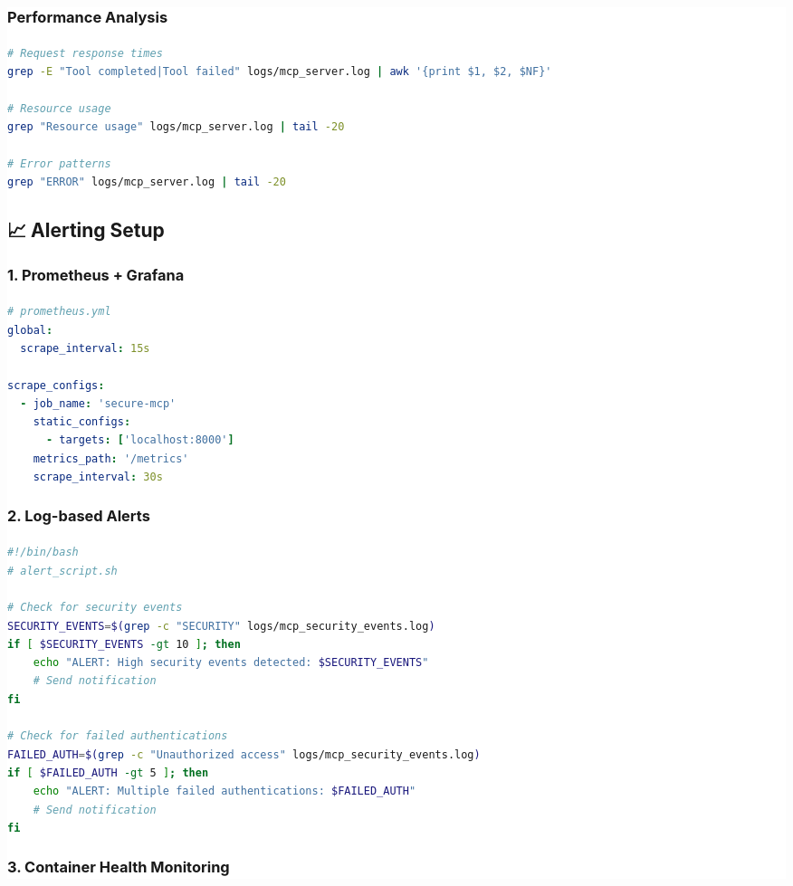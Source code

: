 ### Performance Analysis

```bash
# Request response times
grep -E "Tool completed|Tool failed" logs/mcp_server.log | awk '{print $1, $2, $NF}'

# Resource usage
grep "Resource usage" logs/mcp_server.log | tail -20

# Error patterns
grep "ERROR" logs/mcp_server.log | tail -20
```

## 📈 Alerting Setup

### 1. Prometheus + Grafana

```yaml
# prometheus.yml
global:
  scrape_interval: 15s

scrape_configs:
  - job_name: 'secure-mcp'
    static_configs:
      - targets: ['localhost:8000']
    metrics_path: '/metrics'
    scrape_interval: 30s
```

### 2. Log-based Alerts

```bash
#!/bin/bash
# alert_script.sh

# Check for security events
SECURITY_EVENTS=$(grep -c "SECURITY" logs/mcp_security_events.log)
if [ $SECURITY_EVENTS -gt 10 ]; then
    echo "ALERT: High security events detected: $SECURITY_EVENTS"
    # Send notification
fi

# Check for failed authentications
FAILED_AUTH=$(grep -c "Unauthorized access" logs/mcp_security_events.log)
if [ $FAILED_AUTH -gt 5 ]; then
    echo "ALERT: Multiple failed authentications: $FAILED_AUTH"
    # Send notification
fi
```

### 3. Container Health Monitoring
